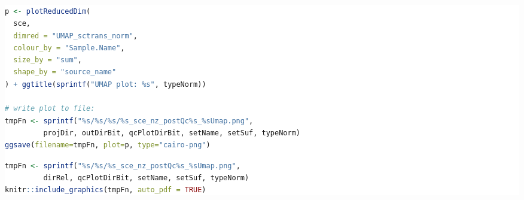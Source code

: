 
```r
p <- plotReducedDim(
  sce,
  dimred = "UMAP_sctrans_norm",
  colour_by = "Sample.Name",
  size_by = "sum",
  shape_by = "source_name"
) + ggtitle(sprintf("UMAP plot: %s", typeNorm))

# write plot to file:
tmpFn <- sprintf("%s/%s/%s/%s_sce_nz_postQc%s_%sUmap.png",
		 projDir, outDirBit, qcPlotDirBit, setName, setSuf, typeNorm)
ggsave(filename=tmpFn, plot=p, type="cairo-png")
```


```r
tmpFn <- sprintf("%s/%s/%s_sce_nz_postQc%s_%sUmap.png",
		 dirRel, qcPlotDirBit, setName, setSuf, typeNorm)
knitr::include_graphics(tmpFn, auto_pdf = TRUE)
```
